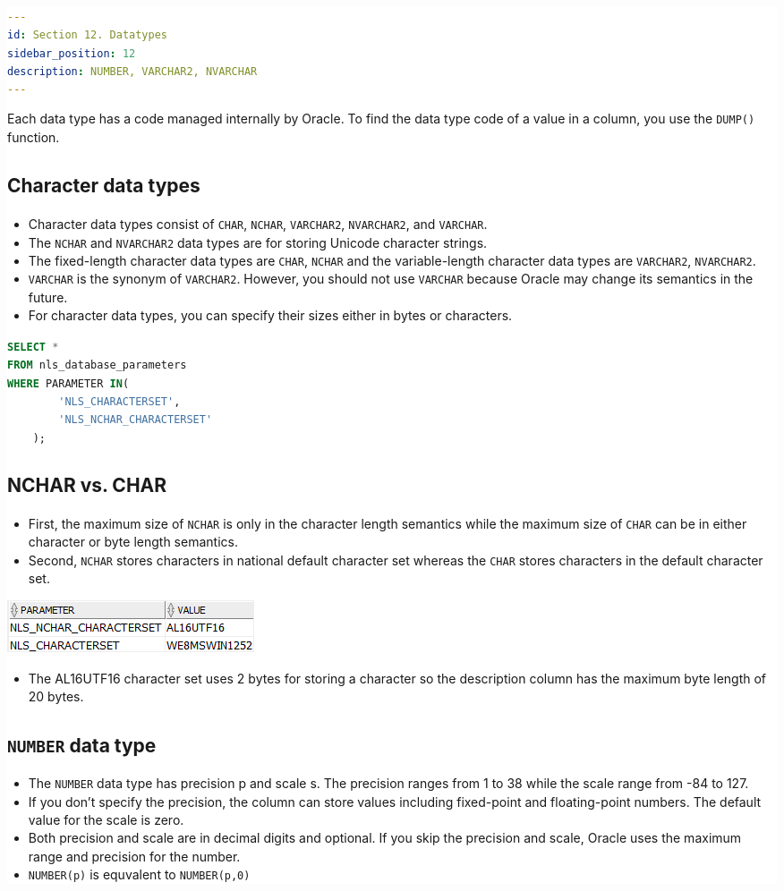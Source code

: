 ```yaml
---
id: Section 12. Datatypes
sidebar_position: 12
description: NUMBER, VARCHAR2, NVARCHAR
---
```


Each data type has a code managed internally by Oracle. To find the data type code of a value in a column, you use the `DUMP()` function.

## Character data types

- Character data types consist of `CHAR`, `NCHAR`, `VARCHAR2`, `NVARCHAR2`, and `VARCHAR`.
- The `NCHAR` and `NVARCHAR2` data types are for storing Unicode character strings.
- The fixed-length character data types are `CHAR`, `NCHAR` and the variable-length character data types are `VARCHAR2`, `NVARCHAR2`.
- `VARCHAR` is the synonym of `VARCHAR2`. However, you should not use `VARCHAR` because Oracle may change its semantics in the future.
- For character data types, you can specify their sizes either in bytes or characters.

```sql
SELECT *
FROM nls_database_parameters
WHERE PARAMETER IN(
        'NLS_CHARACTERSET',
        'NLS_NCHAR_CHARACTERSET'
    );
```

## NCHAR vs. CHAR

- First, the maximum size of `NCHAR` is only in the character length semantics while the maximum size of `CHAR` can be in either character or byte length semantics.
- Second, `NCHAR` stores characters in national default character set whereas the `CHAR` stores characters in the default character set.

![](img/2022-07-02-13-51-49.png)

- The AL16UTF16 character set uses 2 bytes for storing a character so the description column has the maximum byte length of 20 bytes.

## `NUMBER` data type

- The `NUMBER` data type has precision p and scale s. The precision ranges from 1 to 38 while the scale range from -84 to 127.
- If you don’t specify the precision, the column can store values including fixed-point and floating-point numbers. The default value for the scale is zero.
- Both precision and scale are in decimal digits and optional. If you skip the precision and scale, Oracle uses the maximum range and precision for the number.
- `NUMBER(p)` is equvalent to `NUMBER(p,0)`
